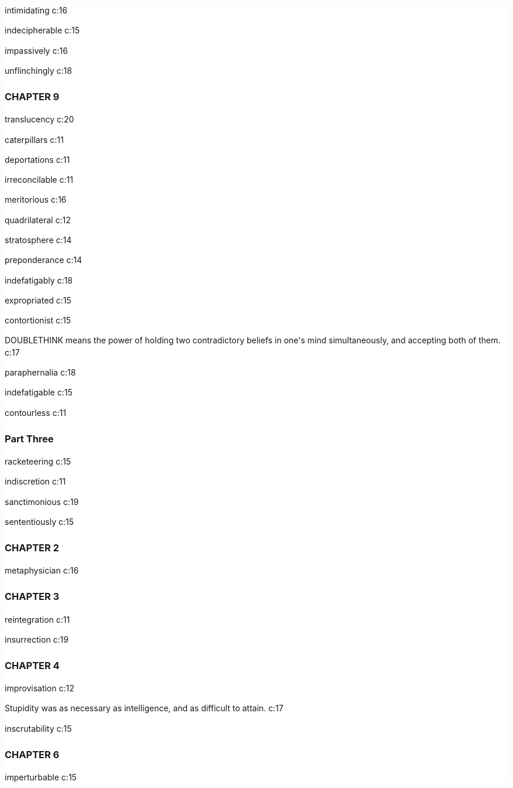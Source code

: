 intimidating c:16

indecipherable c:15

impassively c:16

unflinchingly c:18

### CHAPTER 9

translucency c:20

caterpillars c:11

deportations c:11

irreconcilable c:11

meritorious c:16

quadrilateral c:12

stratosphere c:14

preponderance c:14

indefatigably c:18

expropriated c:15

contortionist c:15

DOUBLETHINK means the power of holding two contradictory beliefs in one's mind simultaneously, and accepting both of them. c:17

paraphernalia c:18

indefatigable c:15

contourless c:11

### Part Three

racketeering c:15

indiscretion c:11

sanctimonious c:19

sententiously c:15

### CHAPTER 2

metaphysician c:16

### CHAPTER 3

reintegration c:11

insurrection c:19

### CHAPTER 4

improvisation c:12

Stupidity was as necessary as intelligence, and as difficult to attain. c:17

inscrutability c:15

### CHAPTER 6

imperturbable c:15
